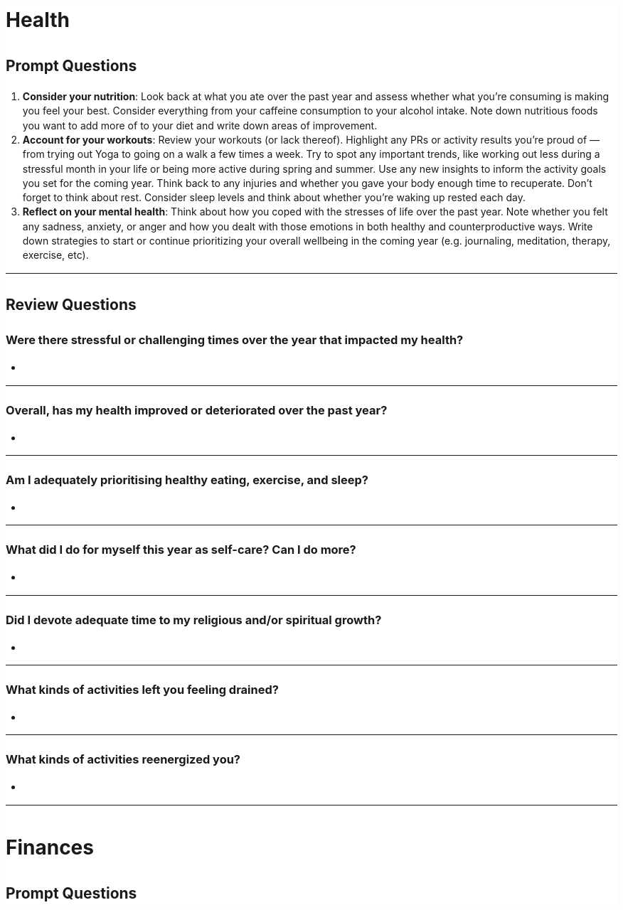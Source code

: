 
# Health 
## Prompt Questions
1) **Consider your nutrition**: Look back at what you ate over the past year and assess whether what you’re consuming is making you feel your best. Consider everything from your caffeine consumption to your alcohol intake. Note down nutritious foods you want to add more of to your diet and write down areas of improvement.
2) **Account for your workouts**: Review your workouts (or lack thereof). Highlight any PRs or activity results you’re proud of –– from trying out Yoga to going on a walk a few times a week. Try to spot any important trends, like working out less during a stressful month in your life or being more active during spring and summer. Use any new insights to inform the activity goals you set for the coming year. Think back to any injuries and whether you gave your body enough time to recuperate. Don’t forget to think about rest. Consider sleep levels and think about whether you’re waking up rested each day.
3) **Reflect on your mental health**: Think about how you coped with the stresses of life over the past year. Note whether you felt any sadness, anxiety, or anger and how you dealt with those emotions in both healthy and counterproductive ways. Write down strategies to start or continue prioritizing your overall wellbeing in the coming year (e.g. journaling, meditation, therapy, exercise, etc).
___
## Review Questions 

### Were there stressful or challenging times over the year that impacted my health?
- 

___ 
### Overall, has my health improved or deteriorated over the past year?
- 
___
### Am I adequately prioritising healthy eating, exercise, and sleep?
- 
___
### What did I do for myself this year as self-care? Can I do more?
- 
___ 
### Did I devote adequate time to my religious and/or spiritual growth?
-  
___ 
### What kinds of activities left you feeling drained?
- 
___ 
### What kinds of activities reenergized you?
- 
___ 
# Finances 
## Prompt Questions 